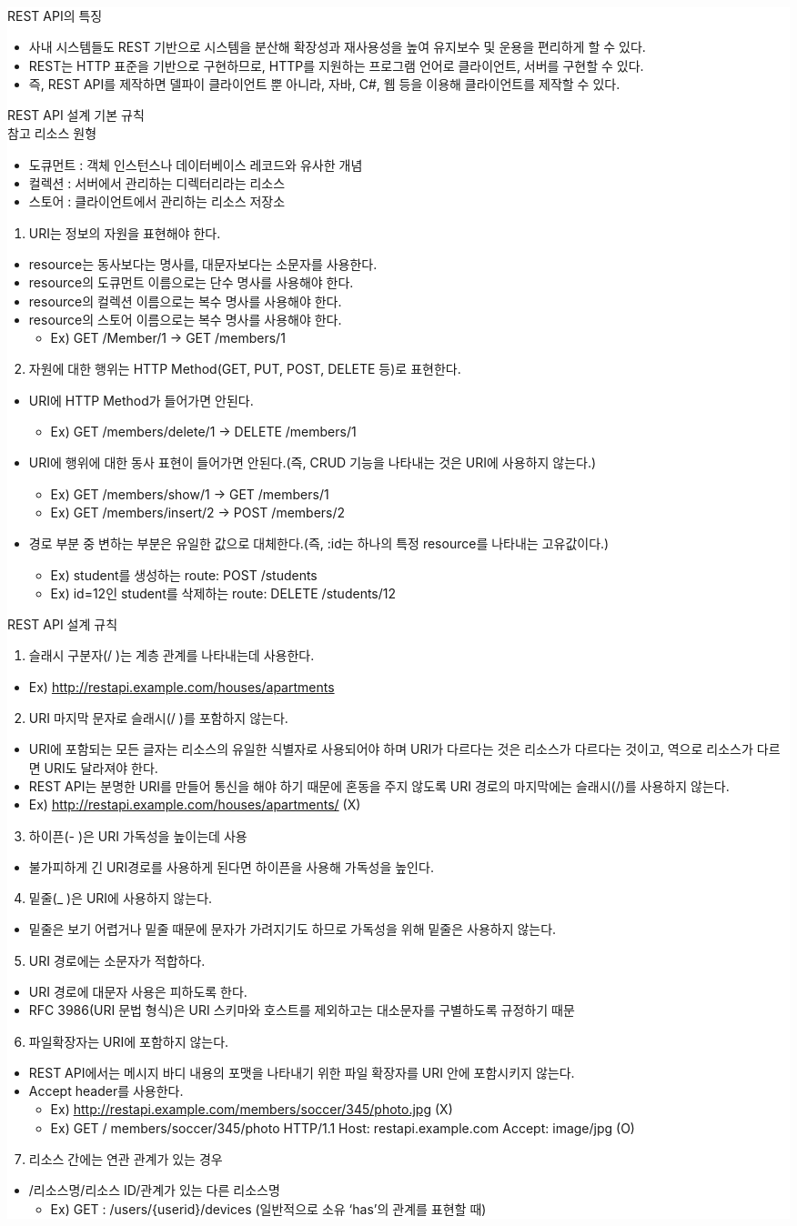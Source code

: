 REST API의 특징 <br />
- 사내 시스템들도 REST 기반으로 시스템을 분산해 확장성과 재사용성을 높여 유지보수 및 운용을 편리하게 할 수 있다.
- REST는 HTTP 표준을 기반으로 구현하므로, HTTP를 지원하는 프로그램 언어로 클라이언트, 서버를 구현할 수 있다.
- 즉, REST API를 제작하면 델파이 클라이언트 뿐 아니라, 자바, C#, 웹 등을 이용해 클라이언트를 제작할 수 있다.

REST API 설계 기본 규칙 <br />
참고 리소스 원형 <br />
- 도큐먼트 : 객체 인스턴스나 데이터베이스 레코드와 유사한 개념
- 컬렉션 : 서버에서 관리하는 디렉터리라는 리소스
- 스토어 : 클라이언트에서 관리하는 리소스 저장소

1. URI는 정보의 자원을 표현해야 한다.
- resource는 동사보다는 명사를, 대문자보다는 소문자를 사용한다.
- resource의 도큐먼트 이름으로는 단수 명사를 사용해야 한다.
- resource의 컬렉션 이름으로는 복수 명사를 사용해야 한다.
- resource의 스토어 이름으로는 복수 명사를 사용해야 한다.
  - Ex) GET /Member/1 -> GET /members/1

2. 자원에 대한 행위는 HTTP Method(GET, PUT, POST, DELETE 등)로 표현한다.
- URI에 HTTP Method가 들어가면 안된다.
  - Ex) GET /members/delete/1 -> DELETE /members/1

- URI에 행위에 대한 동사 표현이 들어가면 안된다.(즉, CRUD 기능을 나타내는 것은 URI에 사용하지 않는다.)
  - Ex) GET /members/show/1 -> GET /members/1
  - Ex) GET /members/insert/2 -> POST /members/2

- 경로 부분 중 변하는 부분은 유일한 값으로 대체한다.(즉, :id는 하나의 특정 resource를 나타내는 고유값이다.)
  - Ex) student를 생성하는 route: POST /students
  - Ex) id=12인 student를 삭제하는 route: DELETE /students/12 <br />

REST API 설계 규칙 <br />
1. 슬래시 구분자(/ )는 계층 관계를 나타내는데 사용한다.
- Ex) http://restapi.example.com/houses/apartments

2. URI 마지막 문자로 슬래시(/ )를 포함하지 않는다.
- URI에 포함되는 모든 글자는 리소스의 유일한 식별자로 사용되어야 하며 URI가 다르다는 것은 리소스가 다르다는 것이고, 역으로 리소스가 다르면 URI도 달라져야 한다.
- REST API는 분명한 URI를 만들어 통신을 해야 하기 때문에 혼동을 주지 않도록 URI 경로의 마지막에는 슬래시(/)를 사용하지 않는다.
- Ex) http://restapi.example.com/houses/apartments/ (X)

3. 하이픈(- )은 URI 가독성을 높이는데 사용
- 불가피하게 긴 URI경로를 사용하게 된다면 하이픈을 사용해 가독성을 높인다.

4. 밑줄(_ )은 URI에 사용하지 않는다.
- 밑줄은 보기 어렵거나 밑줄 때문에 문자가 가려지기도 하므로 가독성을 위해 밑줄은 사용하지 않는다.

5. URI 경로에는 소문자가 적합하다.
- URI 경로에 대문자 사용은 피하도록 한다.
- RFC 3986(URI 문법 형식)은 URI 스키마와 호스트를 제외하고는 대소문자를 구별하도록 규정하기 때문

6. 파일확장자는 URI에 포함하지 않는다.
- REST API에서는 메시지 바디 내용의 포맷을 나타내기 위한 파일 확장자를 URI 안에 포함시키지 않는다.
- Accept header를 사용한다.
  - Ex) http://restapi.example.com/members/soccer/345/photo.jpg (X)
  - Ex) GET / members/soccer/345/photo HTTP/1.1 Host: restapi.example.com Accept: image/jpg (O)

7. 리소스 간에는 연관 관계가 있는 경우
- /리소스명/리소스 ID/관계가 있는 다른 리소스명
  - Ex) GET : /users/{userid}/devices (일반적으로 소유 ‘has’의 관계를 표현할 때)
